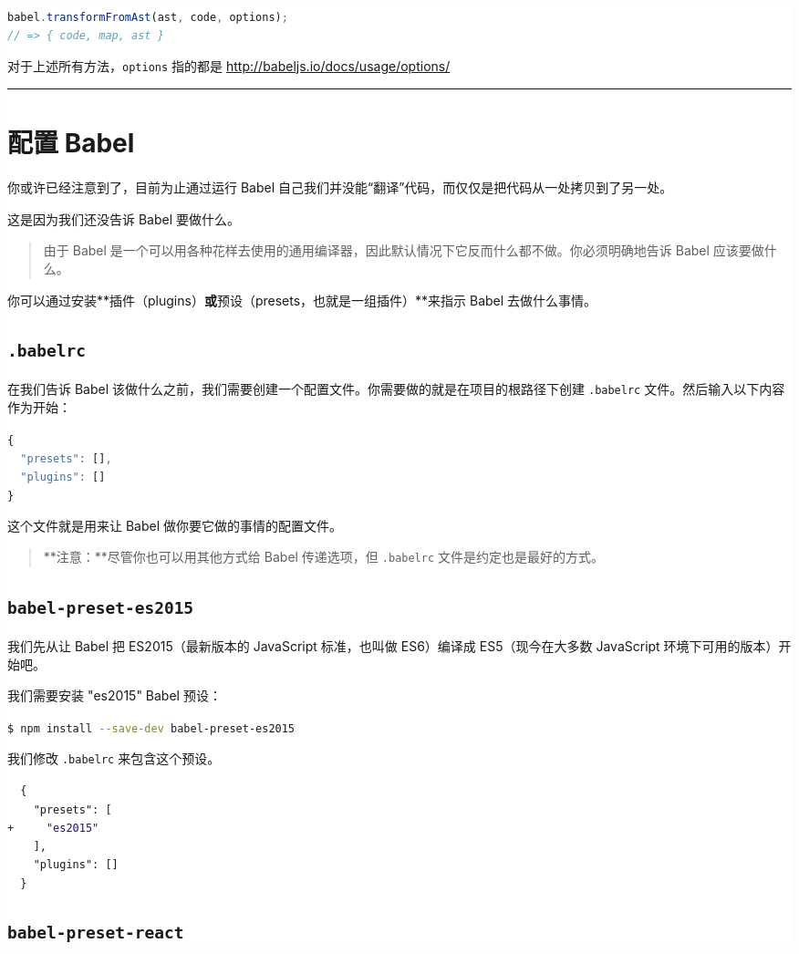```js
babel.transformFromAst(ast, code, options);
// => { code, map, ast }
```

对于上述所有方法，`options` 指的都是 http://babeljs.io/docs/usage/options/

* * *

# <a id="toc-configuring-babel"></a>配置 Babel

你或许已经注意到了，目前为止通过运行 Babel 自己我们并没能“翻译”代码，而仅仅是把代码从一处拷贝到了另一处。

这是因为我们还没告诉 Babel 要做什么。

> 由于 Babel 是一个可以用各种花样去使用的通用编译器，因此默认情况下它反而什么都不做。你必须明确地告诉 Babel 应该要做什么。

你可以通过安装**插件（plugins）**或**预设（presets，也就是一组插件）**来指示 Babel 去做什么事情。

## <a id="toc-babelrc"></a>`.babelrc`

在我们告诉 Babel 该做什么之前，我们需要创建一个配置文件。你需要做的就是在项目的根路径下创建 `.babelrc` 文件。然后输入以下内容作为开始：

```js
{
  "presets": [],
  "plugins": []
}
```

这个文件就是用来让 Babel 做你要它做的事情的配置文件。

> **注意：**尽管你也可以用其他方式给 Babel 传递选项，但 `.babelrc` 文件是约定也是最好的方式。

## <a id="toc-babel-preset-es2015"></a>`babel-preset-es2015`

我们先从让 Babel 把 ES2015（最新版本的 JavaScript 标准，也叫做 ES6）编译成 ES5（现今在大多数 JavaScript 环境下可用的版本）开始吧。

我们需要安装 "es2015" Babel 预设：

```sh
$ npm install --save-dev babel-preset-es2015
```

我们修改 `.babelrc` 来包含这个预设。

```diff
  {
    "presets": [
+     "es2015"
    ],
    "plugins": []
  }
```

## <a id="toc-babel-preset-react"></a>`babel-preset-react`
